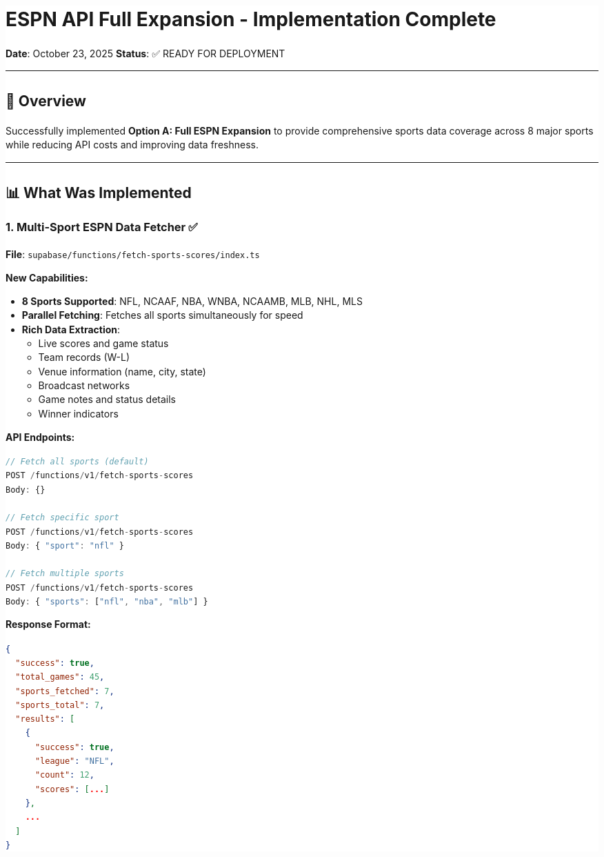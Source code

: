 # ESPN API Full Expansion - Implementation Complete

**Date**: October 23, 2025
**Status**: ✅ READY FOR DEPLOYMENT

---

## 🎯 Overview

Successfully implemented **Option A: Full ESPN Expansion** to provide comprehensive sports data coverage across 8 major sports while reducing API costs and improving data freshness.

---

## 📊 What Was Implemented

### 1. Multi-Sport ESPN Data Fetcher ✅

**File**: `supabase/functions/fetch-sports-scores/index.ts`

**New Capabilities:**
- **8 Sports Supported**: NFL, NCAAF, NBA, WNBA, NCAAMB, MLB, NHL, MLS
- **Parallel Fetching**: Fetches all sports simultaneously for speed
- **Rich Data Extraction**:
  - Live scores and game status
  - Team records (W-L)
  - Venue information (name, city, state)
  - Broadcast networks
  - Game notes and status details
  - Winner indicators

**API Endpoints:**
```typescript
// Fetch all sports (default)
POST /functions/v1/fetch-sports-scores
Body: {}

// Fetch specific sport
POST /functions/v1/fetch-sports-scores
Body: { "sport": "nfl" }

// Fetch multiple sports
POST /functions/v1/fetch-sports-scores
Body: { "sports": ["nfl", "nba", "mlb"] }
```

**Response Format:**
```json
{
  "success": true,
  "total_games": 45,
  "sports_fetched": 7,
  "sports_total": 7,
  "results": [
    {
      "success": true,
      "league": "NFL",
      "count": 12,
      "scores": [...]
    },
    ...
  ]
}
```
